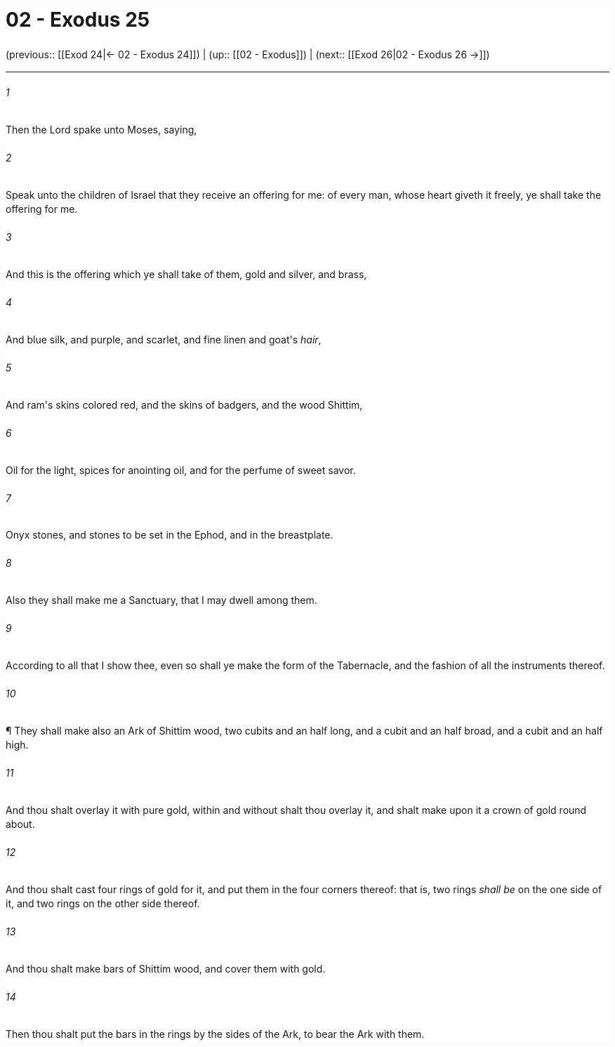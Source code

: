 # 02 - Exodus 25

(previous:: [[Exod 24|← 02 - Exodus 24]]) | (up:: [[02 - Exodus]]) | (next:: [[Exod 26|02 - Exodus 26 →]])

***


###### 1 
Then the Lord spake unto Moses, saying, 

###### 2 
Speak unto the children of Israel that they receive an offering for me: of every man, whose heart giveth it freely, ye shall take the offering for me. 

###### 3 
And this is the offering which ye shall take of them, gold and silver, and brass, 

###### 4 
And blue silk, and purple, and scarlet, and fine linen and goat's _hair_, 

###### 5 
And ram's skins colored red, and the skins of badgers, and the wood Shittim, 

###### 6 
Oil for the light, spices for anointing oil, and for the perfume of sweet savor. 

###### 7 
Onyx stones, and stones to be set in the Ephod, and in the breastplate. 

###### 8 
Also they shall make me a Sanctuary, that I may dwell among them. 

###### 9 
According to all that I show thee, even so shall ye make the form of the Tabernacle, and the fashion of all the instruments thereof. 

###### 10 
¶ They shall make also an Ark of Shittim wood, two cubits and an half long, and a cubit and an half broad, and a cubit and an half high. 

###### 11 
And thou shalt overlay it with pure gold, within and without shalt thou overlay it, and shalt make upon it a crown of gold round about. 

###### 12 
And thou shalt cast four rings of gold for it, and put them in the four corners thereof: that is, two rings _shall be_ on the one side of it, and two rings on the other side thereof. 

###### 13 
And thou shalt make bars of Shittim wood, and cover them with gold. 

###### 14 
Then thou shalt put the bars in the rings by the sides of the Ark, to bear the Ark with them. 
